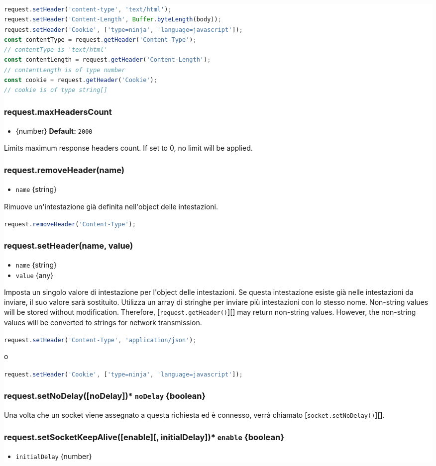 ```js
request.setHeader('content-type', 'text/html');
request.setHeader('Content-Length', Buffer.byteLength(body));
request.setHeader('Cookie', ['type=ninja', 'language=javascript']);
const contentType = request.getHeader('Content-Type');
// contentType is 'text/html'
const contentLength = request.getHeader('Content-Length');
// contentLength is of type number
const cookie = request.getHeader('Cookie');
// cookie is of type string[]
```

### request.maxHeadersCount

* {number} **Default:** `2000`

Limits maximum response headers count. If set to 0, no limit will be applied.

### request.removeHeader(name)


* `name` {string}

Rimuove un'intestazione già definita nell'object delle intestazioni.

```js
request.removeHeader('Content-Type');
```

### request.setHeader(name, value)


* `name` {string}
* `value` {any}

Imposta un singolo valore di intestazione per l'object delle intestazioni. Se questa intestazione esiste già nelle intestazioni da inviare, il suo valore sarà sostituito. Utilizza un array di stringhe per inviare più intestazioni con lo stesso nome. Non-string values will be stored without modification. Therefore, [`request.getHeader()`][] may return non-string values. However, the non-string values will be converted to strings for network transmission.

```js
request.setHeader('Content-Type', 'application/json');
```

o

```js
request.setHeader('Cookie', ['type=ninja', 'language=javascript']);
```

### request.setNoDelay([noDelay])* `noDelay` {boolean}

Una volta che un socket viene assegnato a questa richiesta ed è connesso, verrà chiamato [`socket.setNoDelay()`][].

### request.setSocketKeepAlive(\[enable\]\[, initialDelay\])* `enable` {boolean}
* `initialDelay` {number}
